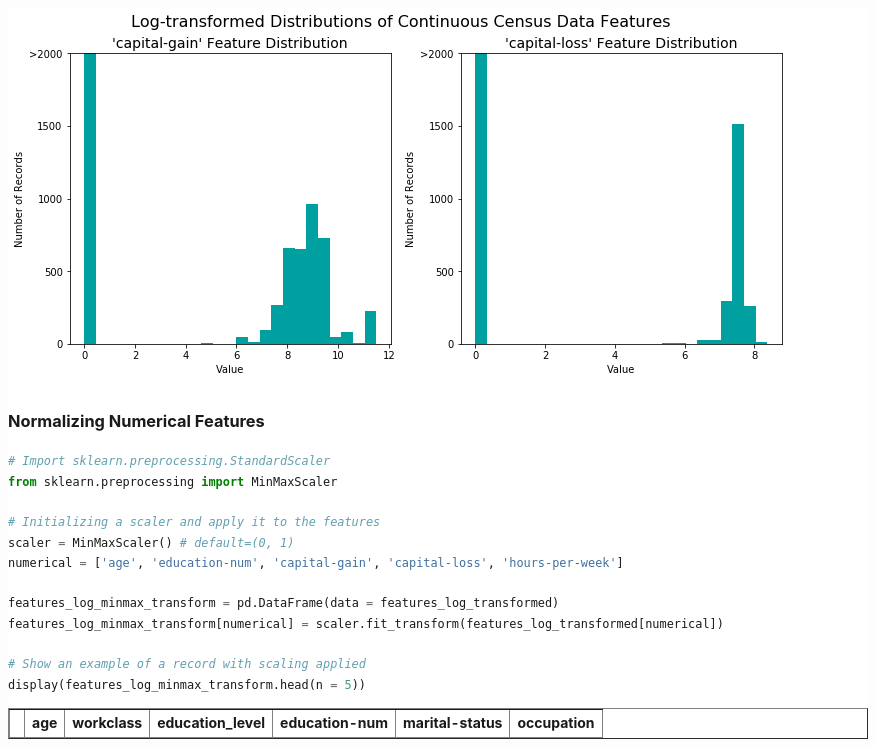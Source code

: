 
![png](output_11_0.png)


### Normalizing Numerical Features


```python
# Import sklearn.preprocessing.StandardScaler
from sklearn.preprocessing import MinMaxScaler

# Initializing a scaler and apply it to the features
scaler = MinMaxScaler() # default=(0, 1)
numerical = ['age', 'education-num', 'capital-gain', 'capital-loss', 'hours-per-week']

features_log_minmax_transform = pd.DataFrame(data = features_log_transformed)
features_log_minmax_transform[numerical] = scaler.fit_transform(features_log_transformed[numerical])

# Show an example of a record with scaling applied
display(features_log_minmax_transform.head(n = 5))
```


<div>
<style scoped>
    .dataframe tbody tr th:only-of-type {
        vertical-align: middle;
    }

    .dataframe tbody tr th {
        vertical-align: top;
    }

    .dataframe thead th {
        text-align: right;
    }
</style>
<table border="1" class="dataframe">
  <thead>
    <tr style="text-align: right;">
      <th></th>
      <th>age</th>
      <th>workclass</th>
      <th>education_level</th>
      <th>education-num</th>
      <th>marital-status</th>
      <th>occupation</th>